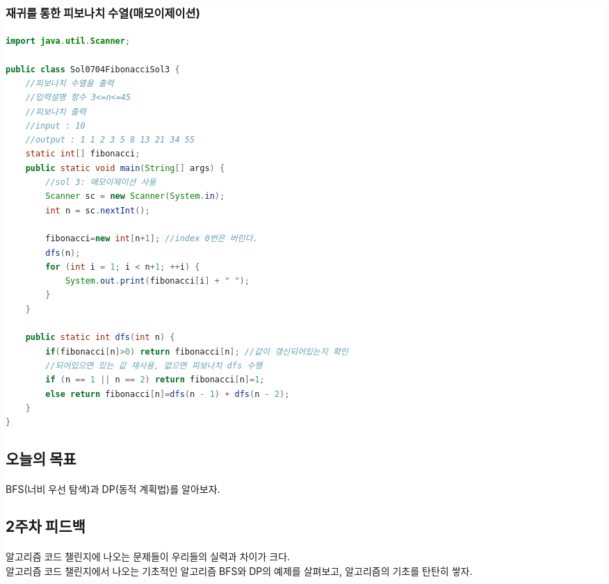### 재귀를 통한 피보나치 수열(매모이제이션)
```java
import java.util.Scanner;

public class Sol0704FibonacciSol3 {
    //피보나치 수열을 출력
    //입력설명 항수 3<=n<=45
    //피보나치 출력
    //input : 10
    //output : 1 1 2 3 5 8 13 21 34 55
    static int[] fibonacci;
    public static void main(String[] args) {
        //sol 3: 매모이제이션 사용
        Scanner sc = new Scanner(System.in);
        int n = sc.nextInt();

        fibonacci=new int[n+1]; //index 0번은 버린다.
        dfs(n);
        for (int i = 1; i < n+1; ++i) {
            System.out.print(fibonacci[i] + " ");
        }
    }

    public static int dfs(int n) {
        if(fibonacci[n]>0) return fibonacci[n]; //값이 갱신되어있는지 확인
        //되어있으면 있는 값 재사용, 없으면 피보나치 dfs 수행
        if (n == 1 || n == 2) return fibonacci[n]=1;
        else return fibonacci[n]=dfs(n - 1) + dfs(n - 2);
    }
}

```


## 오늘의 목표
BFS(너비 우선 탐색)과 DP(동적 계획법)를 알아보자.

## 2주차 피드백

알고리즘 코드 챌린지에 나오는 문제들이 우리들의 실력과 차이가 크다.</br>
알고리즘 코드 챌린지에서 나오는 기초적인 알고리즘 BFS와 DP의 예제를 살펴보고, 알고리즘의 기초를 탄탄히 쌓자.</br>


